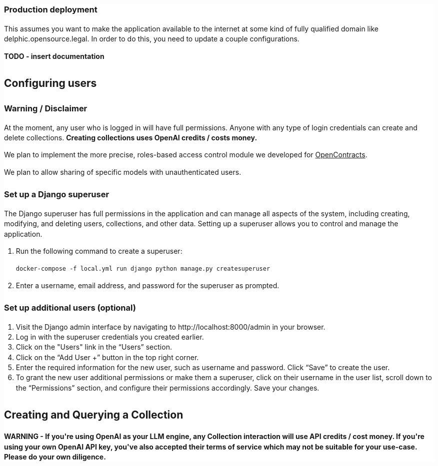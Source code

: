 ### Production deployment

This assumes you want to make the application available to the internet at some kind of fully qualified domain like delphic.opensource.legal. In order to do this, you need to update a couple configurations.

**TODO - insert documentation**

## Configuring users

### Warning / Disclaimer

At the moment, any user who is logged in will have full permissions.
Anyone with any type of login credentials can create and delete collections.
**Creating collections uses OpenAI credits / costs money.**

We plan to implement the more precise, roles-based access control module we developed for
[OpenContracts](https://github.com/JSv4/OpenContracts).

We plan to allow sharing of specific models with unauthenticated users.

### Set up a Django superuser

The Django superuser has full permissions in the application
and can manage all aspects of the system, including creating, modifying, and deleting users, collections,
and other data. Setting up a superuser allows you to control and manage the application.

1. Run the following command to create a superuser:

   ```shell
   docker-compose -f local.yml run django python manage.py createsuperuser
   ```

2. Enter a username, email address, and password for the superuser as prompted.

### Set up additional users (optional)

1. Visit the Django admin interface by navigating to http://localhost:8000/admin in your browser.
2. Log in with the superuser credentials you created earlier.
3. Click on the "Users" link in the “Users” section.
4. Click on the “Add User +” button in the top right corner.
5. Enter the required information for the new user, such as username and password. Click “Save” to create the user.
6. To grant the new user additional permissions or make them a superuser, click on their username in the user list, scroll down to the “Permissions” section, and configure their permissions accordingly. Save your changes.

## Creating and Querying a Collection

**WARNING - If you're using OpenAI as your LLM engine, any Collection interaction will use API credits / cost money. If you're using your own OpenAI API key, you've also accepted their terms of service which may not be suitable for your use-case. Please do your own diligence.**
